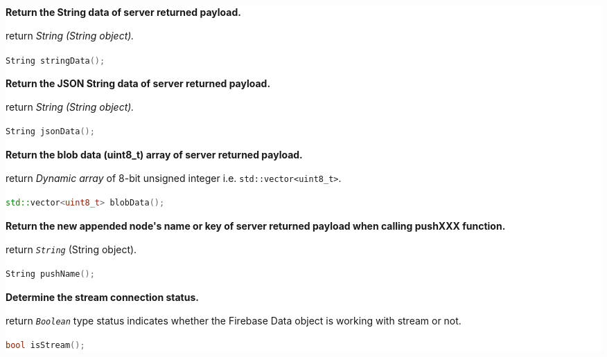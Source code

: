 


**Return the String data of server returned payload.**

return *String (String object).*

```C++
String stringData();
```







**Return the JSON String data of server returned payload.**

return *String (String object).*

```C++
String jsonData();
```







**Return the blob data (uint8_t) array of server returned payload.**

return *Dynamic array* of 8-bit unsigned integer i.e. `std::vector<uint8_t>`.

```C++
std::vector<uint8_t> blobData();
```







**Return the new appended node's name or key of server returned payload when calling pushXXX function.**

return *`String`* (String object).

```C++
String pushName();
```







**Determine the stream connection status.**

return *`Boolean`* type status indicates whether the Firebase Data object is working with stream or not.

```C++
bool isStream();
```





